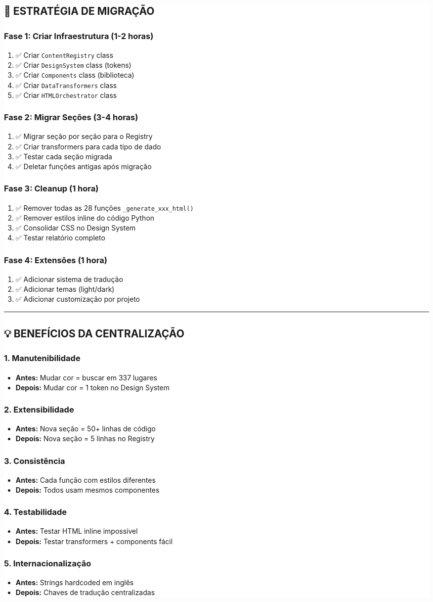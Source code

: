 
## 🚀 ESTRATÉGIA DE MIGRAÇÃO

### Fase 1: Criar Infraestrutura (1-2 horas)
1. ✅ Criar `ContentRegistry` class
2. ✅ Criar `DesignSystem` class (tokens)
3. ✅ Criar `Components` class (biblioteca)
4. ✅ Criar `DataTransformers` class
5. ✅ Criar `HTMLOrchestrator` class

### Fase 2: Migrar Seções (3-4 horas)
1. ✅ Migrar seção por seção para o Registry
2. ✅ Criar transformers para cada tipo de dado
3. ✅ Testar cada seção migrada
4. ✅ Deletar funções antigas após migração

### Fase 3: Cleanup (1 hora)
1. ✅ Remover todas as 28 funções `_generate_xxx_html()`
2. ✅ Remover estilos inline do código Python
3. ✅ Consolidar CSS no Design System
4. ✅ Testar relatório completo

### Fase 4: Extensões (1 hora)
1. ✅ Adicionar sistema de tradução
2. ✅ Adicionar temas (light/dark)
3. ✅ Adicionar customização por projeto

---

## 💡 BENEFÍCIOS DA CENTRALIZAÇÃO

### 1. Manutenibilidade
- **Antes:** Mudar cor = buscar em 337 lugares
- **Depois:** Mudar cor = 1 token no Design System

### 2. Extensibilidade
- **Antes:** Nova seção = 50+ linhas de código
- **Depois:** Nova seção = 5 linhas no Registry

### 3. Consistência
- **Antes:** Cada função com estilos diferentes
- **Depois:** Todos usam mesmos componentes

### 4. Testabilidade
- **Antes:** Testar HTML inline impossível
- **Depois:** Testar transformers + components fácil

### 5. Internacionalização
- **Antes:** Strings hardcoded em inglês
- **Depois:** Chaves de tradução centralizadas
